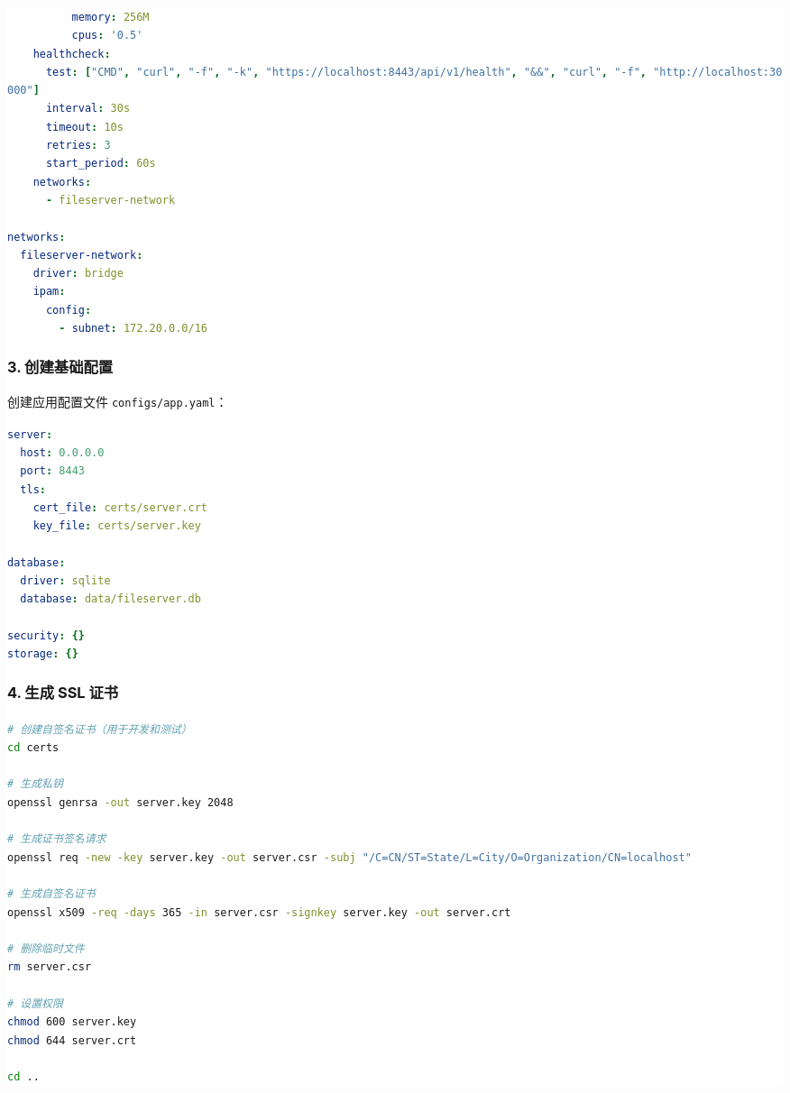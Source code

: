 ```yaml
          memory: 256M
          cpus: '0.5'
    healthcheck:
      test: ["CMD", "curl", "-f", "-k", "https://localhost:8443/api/v1/health", "&&", "curl", "-f", "http://localhost:30000"]
      interval: 30s
      timeout: 10s
      retries: 3
      start_period: 60s
    networks:
      - fileserver-network

networks:
  fileserver-network:
    driver: bridge
    ipam:
      config:
        - subnet: 172.20.0.0/16
```

### 3. 创建基础配置

创建应用配置文件 `configs/app.yaml`：

```yaml
server:
  host: 0.0.0.0
  port: 8443
  tls:
    cert_file: certs/server.crt
    key_file: certs/server.key

database:
  driver: sqlite
  database: data/fileserver.db

security: {}
storage: {}
```

### 4. 生成 SSL 证书

```bash
# 创建自签名证书（用于开发和测试）
cd certs

# 生成私钥
openssl genrsa -out server.key 2048

# 生成证书签名请求
openssl req -new -key server.key -out server.csr -subj "/C=CN/ST=State/L=City/O=Organization/CN=localhost"

# 生成自签名证书
openssl x509 -req -days 365 -in server.csr -signkey server.key -out server.crt

# 删除临时文件
rm server.csr

# 设置权限
chmod 600 server.key
chmod 644 server.crt

cd ..
```